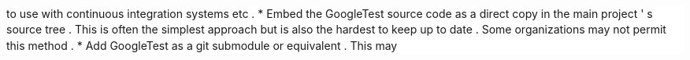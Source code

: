 to
use
with
continuous
integration
systems
etc
.
*
Embed
the
GoogleTest
source
code
as
a
direct
copy
in
the
main
project
'
s
source
tree
.
This
is
often
the
simplest
approach
but
is
also
the
hardest
to
keep
up
to
date
.
Some
organizations
may
not
permit
this
method
.
*
Add
GoogleTest
as
a
git
submodule
or
equivalent
.
This
may